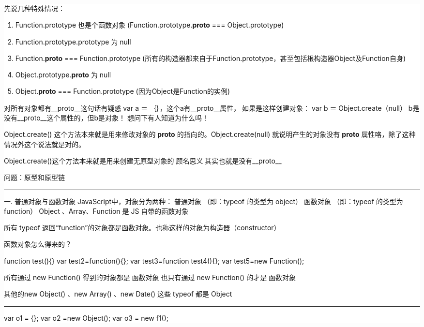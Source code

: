 
先说几种特殊情况：

1. Function.prototype 也是个函数对象   (Function.prototype.__proto__ === Object.prototype)

2. Function.prototype.prototype 为 null

3. Function.__proto__ === Function.prototype  (所有的构造器都来自于Function.prototype，甚至包括根构造器Object及Function自身)

4. Object.prototype.__proto__ 为 null

5. Object.__proto__ === Function.prototype (因为Object是Function的实例)

对所有对象都有__proto__这句话有疑惑 
var a ＝ ｛｝，这个a有__proto__属性，
如果是这样创建对象：
var b ＝ Object.create（null）
b是没有__proto__这个属性的，但b是对象！
想问下有人知道为什么吗！


Object.create() 这个方法本来就是用来修改对象的 __proto__ 的指向的。Object.create(null) 就说明产生的对象没有 __proto__ 属性咯，除了这种情况外这个说法就是对的。

Object.create()这个方法本来就是用来创建无原型对象的 顾名思义 其实也就是没有__proto__






问题：原型和原型链

----------------------------------

一. 普通对象与函数对象
JavaScript中，对象分为两种：
普通对象 	（即：typeof 的类型为 object）
函数对象		（即：typeof 的类型为 function）
Object 、Array、Function 是 JS 自带的函数对象

所有 typeof 返回“function”的对象都是函数对象。也称这样的对象为构造器（constructor）

函数对象怎么得来的？

function test(){} 
var test2=function(){}; 
var test3=function test4(){}; 
var test5=new Function();

所有通过 new Function() 得到的对象都是  函数对象
也只有通过 new Function() 的才是 函数对象

其他的new Object() 、new Array() 、new Date() 这些 typeof 都是 Object


----------------------------------



var o1 = {}; 
var o2 =new Object();
var o3 = new f1();
